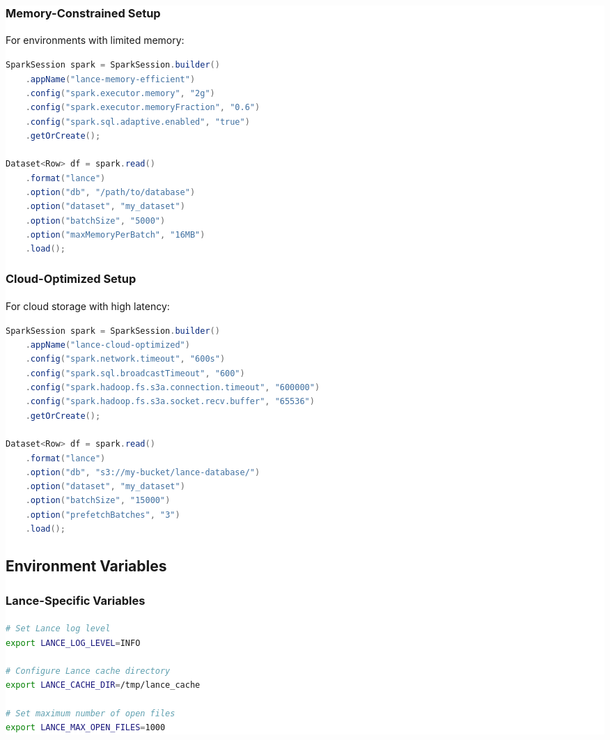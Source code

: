 ### Memory-Constrained Setup

For environments with limited memory:

```java
SparkSession spark = SparkSession.builder()
    .appName("lance-memory-efficient")
    .config("spark.executor.memory", "2g")
    .config("spark.executor.memoryFraction", "0.6")
    .config("spark.sql.adaptive.enabled", "true")
    .getOrCreate();

Dataset<Row> df = spark.read()
    .format("lance")
    .option("db", "/path/to/database")
    .option("dataset", "my_dataset")
    .option("batchSize", "5000")
    .option("maxMemoryPerBatch", "16MB")
    .load();
```

### Cloud-Optimized Setup

For cloud storage with high latency:

```java
SparkSession spark = SparkSession.builder()
    .appName("lance-cloud-optimized")
    .config("spark.network.timeout", "600s")
    .config("spark.sql.broadcastTimeout", "600")
    .config("spark.hadoop.fs.s3a.connection.timeout", "600000")
    .config("spark.hadoop.fs.s3a.socket.recv.buffer", "65536")
    .getOrCreate();

Dataset<Row> df = spark.read()
    .format("lance")
    .option("db", "s3://my-bucket/lance-database/")
    .option("dataset", "my_dataset")
    .option("batchSize", "15000")
    .option("prefetchBatches", "3")
    .load();
```

## Environment Variables

### Lance-Specific Variables

```bash
# Set Lance log level
export LANCE_LOG_LEVEL=INFO

# Configure Lance cache directory
export LANCE_CACHE_DIR=/tmp/lance_cache

# Set maximum number of open files
export LANCE_MAX_OPEN_FILES=1000
```
